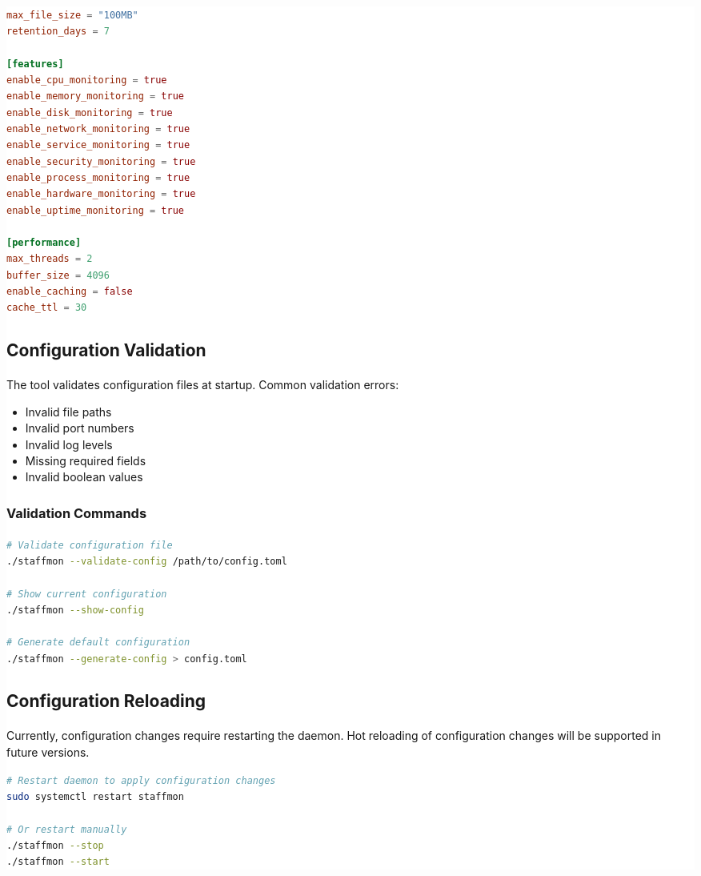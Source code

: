 ```toml
max_file_size = "100MB"
retention_days = 7

[features]
enable_cpu_monitoring = true
enable_memory_monitoring = true
enable_disk_monitoring = true
enable_network_monitoring = true
enable_service_monitoring = true
enable_security_monitoring = true
enable_process_monitoring = true
enable_hardware_monitoring = true
enable_uptime_monitoring = true

[performance]
max_threads = 2
buffer_size = 4096
enable_caching = false
cache_ttl = 30
```

## Configuration Validation

The tool validates configuration files at startup. Common validation errors:

- Invalid file paths
- Invalid port numbers
- Invalid log levels
- Missing required fields
- Invalid boolean values

### Validation Commands

```bash
# Validate configuration file
./staffmon --validate-config /path/to/config.toml

# Show current configuration
./staffmon --show-config

# Generate default configuration
./staffmon --generate-config > config.toml
```

## Configuration Reloading

Currently, configuration changes require restarting the daemon. Hot reloading of configuration changes will be supported in future versions.

```bash
# Restart daemon to apply configuration changes
sudo systemctl restart staffmon

# Or restart manually
./staffmon --stop
./staffmon --start
```
